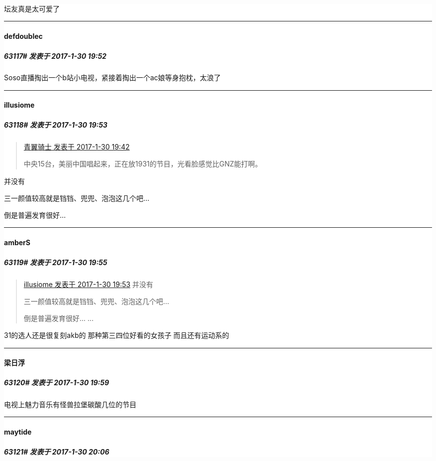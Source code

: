 
坛友真是太可爱了 


*****

####  defdoublec  
##### 63117#       发表于 2017-1-30 19:52


Soso直播掏出一个b站小电视，紧接着掏出一个ac娘等身抱枕，太浪了


*****

####  illusiome  
##### 63118#       发表于 2017-1-30 19:53


<blockquote><a href="httphttps://bbs.saraba1st.com/2b/forum.php?mod=redirect&amp;goto=findpost&amp;pid=35062614&amp;ptid=1105387" target="_blank">青翼骑士 发表于 2017-1-30 19:42</a>

中央15台，美丽中国唱起来，正在放1931的节目，光看脸感觉比GNZ能打啊。</blockquote>
并没有

三一颜值较高就是铛铛、兜兜、泡泡这几个吧…

倒是普遍发育很好…


*****

####  amberS  
##### 63119#       发表于 2017-1-30 19:55


<blockquote><a href="httphttps://bbs.saraba1st.com/2b/forum.php?mod=redirect&amp;amp;goto=findpost&amp;amp;pid=35062670&amp;amp;ptid=1105387" target="_blank">illusiome 发表于 2017-1-30 19:53</a>
并没有

三一颜值较高就是铛铛、兜兜、泡泡这几个吧…

倒是普遍发育很好… ...</blockquote>
31的选人还是很复刻akb的 那种第三四位好看的女孩子 而且还有运动系的 


*****

####  梁日浮  
##### 63120#       发表于 2017-1-30 19:59


电视上魅力音乐有怪兽拉堡碳酸几位的节目


*****

####  maytide  
##### 63121#       发表于 2017-1-30 20:06
